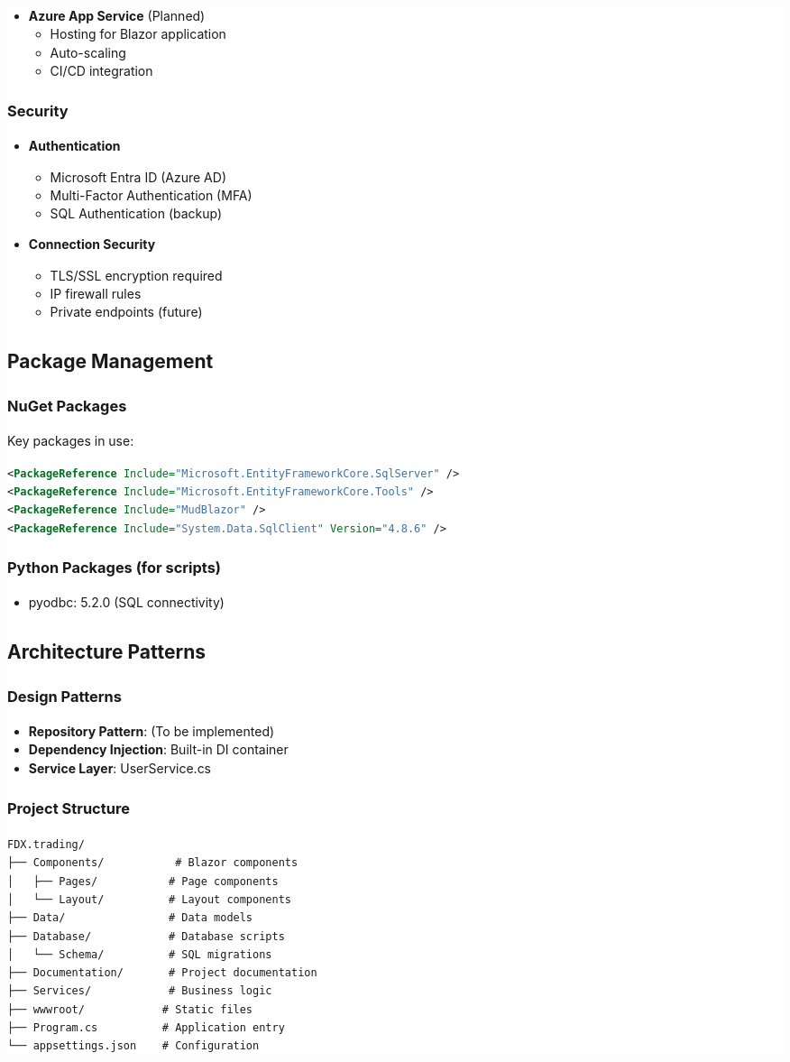 - **Azure App Service** (Planned)
  - Hosting for Blazor application
  - Auto-scaling
  - CI/CD integration

### Security
- **Authentication**
  - Microsoft Entra ID (Azure AD)
  - Multi-Factor Authentication (MFA)
  - SQL Authentication (backup)

- **Connection Security**
  - TLS/SSL encryption required
  - IP firewall rules
  - Private endpoints (future)

## Package Management

### NuGet Packages
Key packages in use:
```xml
<PackageReference Include="Microsoft.EntityFrameworkCore.SqlServer" />
<PackageReference Include="Microsoft.EntityFrameworkCore.Tools" />
<PackageReference Include="MudBlazor" />
<PackageReference Include="System.Data.SqlClient" Version="4.8.6" />
```

### Python Packages (for scripts)
- pyodbc: 5.2.0 (SQL connectivity)

## Architecture Patterns

### Design Patterns
- **Repository Pattern**: (To be implemented)
- **Dependency Injection**: Built-in DI container
- **Service Layer**: UserService.cs

### Project Structure
```
FDX.trading/
├── Components/           # Blazor components
│   ├── Pages/           # Page components
│   └── Layout/          # Layout components
├── Data/                # Data models
├── Database/            # Database scripts
│   └── Schema/          # SQL migrations
├── Documentation/       # Project documentation
├── Services/            # Business logic
├── wwwroot/            # Static files
├── Program.cs          # Application entry
└── appsettings.json    # Configuration
```
